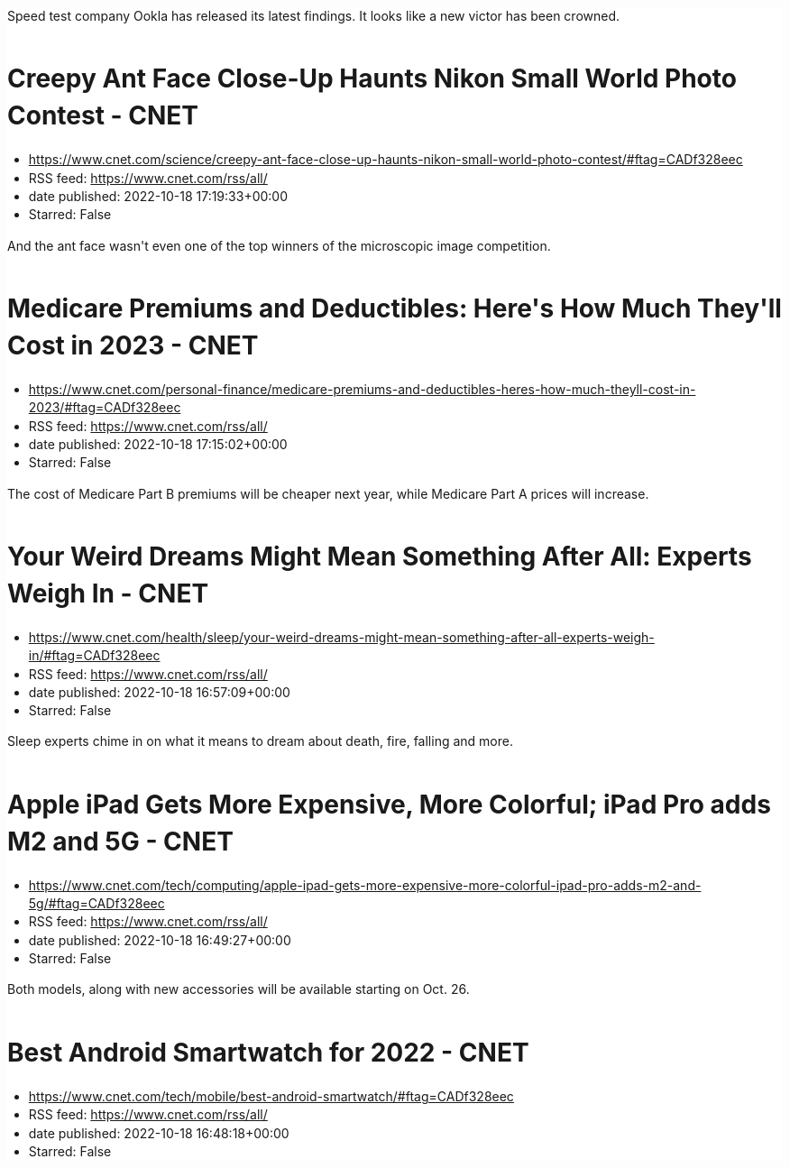 Speed test company Ookla has released its latest findings. It looks like a new victor has been crowned.

# Creepy Ant Face Close-Up Haunts Nikon Small World Photo Contest     - CNET
 - https://www.cnet.com/science/creepy-ant-face-close-up-haunts-nikon-small-world-photo-contest/#ftag=CADf328eec
 - RSS feed: https://www.cnet.com/rss/all/
 - date published: 2022-10-18 17:19:33+00:00
 - Starred: False

And the ant face wasn't even one of the top winners of the microscopic image competition.

# Medicare Premiums and Deductibles: Here's How Much They'll Cost in 2023     - CNET
 - https://www.cnet.com/personal-finance/medicare-premiums-and-deductibles-heres-how-much-theyll-cost-in-2023/#ftag=CADf328eec
 - RSS feed: https://www.cnet.com/rss/all/
 - date published: 2022-10-18 17:15:02+00:00
 - Starred: False

The cost of Medicare Part B premiums will be cheaper next year, while Medicare Part A prices will increase.

# Your Weird Dreams Might Mean Something After All: Experts Weigh In     - CNET
 - https://www.cnet.com/health/sleep/your-weird-dreams-might-mean-something-after-all-experts-weigh-in/#ftag=CADf328eec
 - RSS feed: https://www.cnet.com/rss/all/
 - date published: 2022-10-18 16:57:09+00:00
 - Starred: False

Sleep experts chime in on what it means to dream about death, fire, falling and more.

# Apple iPad Gets More Expensive, More Colorful; iPad Pro adds M2 and 5G     - CNET
 - https://www.cnet.com/tech/computing/apple-ipad-gets-more-expensive-more-colorful-ipad-pro-adds-m2-and-5g/#ftag=CADf328eec
 - RSS feed: https://www.cnet.com/rss/all/
 - date published: 2022-10-18 16:49:27+00:00
 - Starred: False

Both models, along with new accessories will be available starting on Oct. 26.

# Best Android Smartwatch for 2022     - CNET
 - https://www.cnet.com/tech/mobile/best-android-smartwatch/#ftag=CADf328eec
 - RSS feed: https://www.cnet.com/rss/all/
 - date published: 2022-10-18 16:48:18+00:00
 - Starred: False
